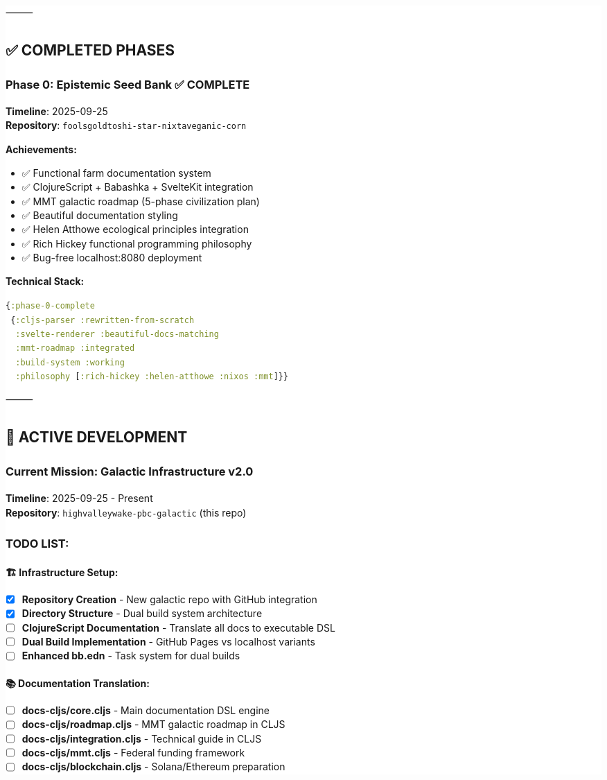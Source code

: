 ⸻

## ✅ **COMPLETED PHASES**

### **Phase 0: Epistemic Seed Bank** ✅ **COMPLETE**
**Timeline**: 2025-09-25  
**Repository**: `foolsgoldtoshi-star-nixtaveganic-corn`

**Achievements:**
- ✅ Functional farm documentation system  
- ✅ ClojureScript + Babashka + SvelteKit integration
- ✅ MMT galactic roadmap (5-phase civilization plan)
- ✅ Beautiful documentation styling
- ✅ Helen Atthowe ecological principles integration
- ✅ Rich Hickey functional programming philosophy
- ✅ Bug-free localhost:8080 deployment

**Technical Stack:**
```clojure
{:phase-0-complete
 {:cljs-parser :rewritten-from-scratch
  :svelte-renderer :beautiful-docs-matching
  :mmt-roadmap :integrated
  :build-system :working
  :philosophy [:rich-hickey :helen-atthowe :nixos :mmt]}}
```

⸻

## 🔄 **ACTIVE DEVELOPMENT**

### **Current Mission: Galactic Infrastructure v2.0**
**Timeline**: 2025-09-25 - Present  
**Repository**: `highvalleywake-pbc-galactic` (this repo)

### **TODO LIST:**

#### **🏗️ Infrastructure Setup:**
- [x] **Repository Creation** - New galactic repo with GitHub integration
- [x] **Directory Structure** - Dual build system architecture  
- [ ] **ClojureScript Documentation** - Translate all docs to executable DSL
- [ ] **Dual Build Implementation** - GitHub Pages vs localhost variants
- [ ] **Enhanced bb.edn** - Task system for dual builds

#### **📚 Documentation Translation:**
- [ ] **docs-cljs/core.cljs** - Main documentation DSL engine
- [ ] **docs-cljs/roadmap.cljs** - MMT galactic roadmap in CLJS
- [ ] **docs-cljs/integration.cljs** - Technical guide in CLJS  
- [ ] **docs-cljs/mmt.cljs** - Federal funding framework
- [ ] **docs-cljs/blockchain.cljs** - Solana/Ethereum preparation
